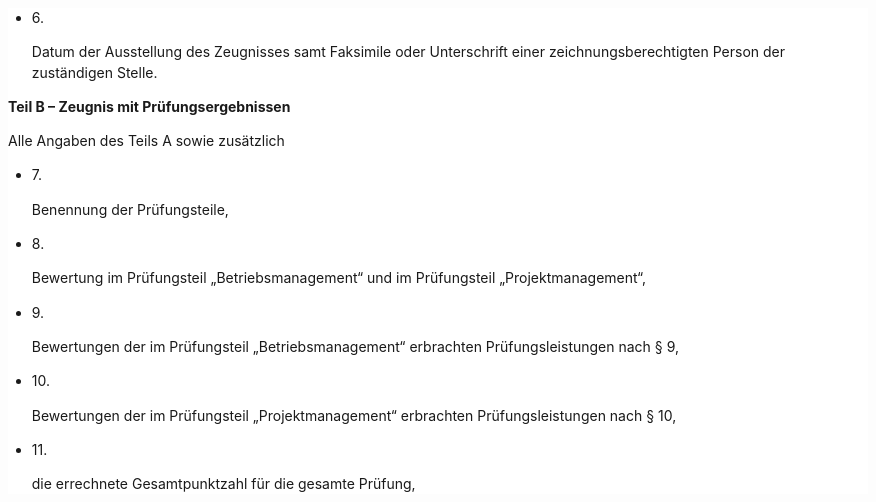   - 6\.
    
    <div style="">
    
    Datum der Ausstellung des Zeugnisses samt Faksimile oder
    Unterschrift einer zeichnungsberechtigten Person der zuständigen
    Stelle.
    
    </div>

</div>

<div style="text-align:left;">

<span style=";font-weight:bold">Teil B – Zeugnis mit
Prüfungsergebnissen</span>

</div>

<div class="jurAbsatz">

Alle Angaben des Teils A sowie zusätzlich

  - 7\.
    
    <div style="">
    
    Benennung der Prüfungsteile,
    
    </div>

  - 8\.
    
    <div style="">
    
    Bewertung im Prüfungsteil „Betriebsmanagement“ und im Prüfungsteil
    „Projektmanagement“,
    
    </div>

  - 9\.
    
    <div style="">
    
    Bewertungen der im Prüfungsteil „Betriebsmanagement“ erbrachten
    Prüfungsleistungen nach § 9,
    
    </div>

  - 10\.
    
    <div style="">
    
    Bewertungen der im Prüfungsteil „Projektmanagement“ erbrachten
    Prüfungsleistungen nach § 10,
    
    </div>

  - 11\.
    
    <div style="">
    
    die errechnete Gesamtpunktzahl für die gesamte Prüfung,
    